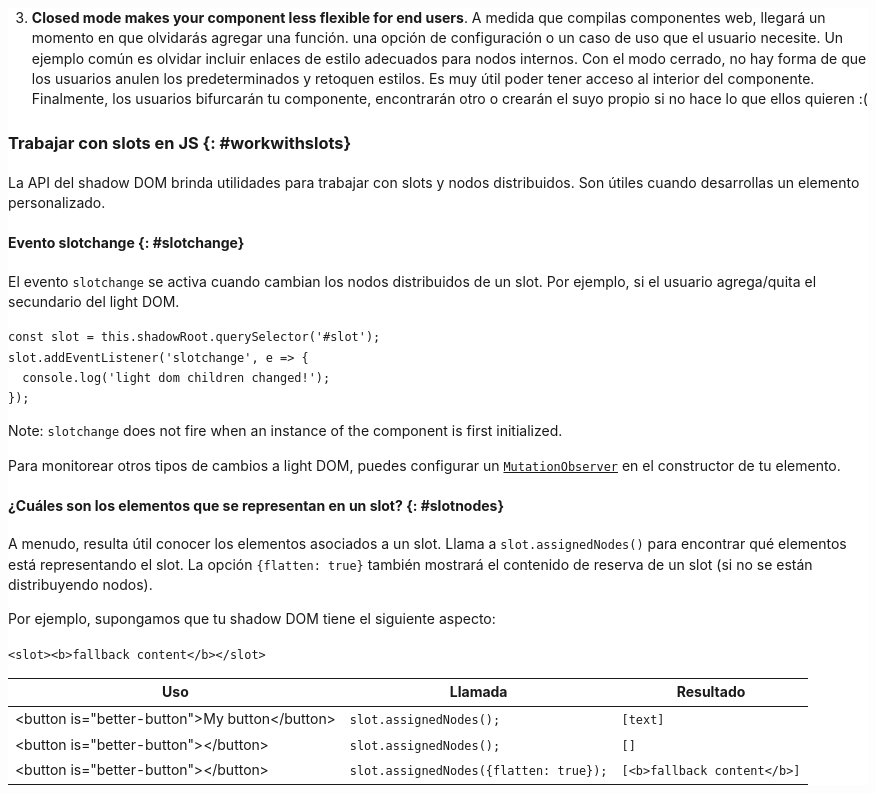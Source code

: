 3. **Closed mode makes your component less flexible for end users**. A medida que
   compilas componentes web, llegará un momento en que olvidarás agregar una
   función. una opción de configuración o un caso de uso que el usuario necesite. Un ejemplo 
   común es olvidar incluir enlaces de estilo adecuados para nodos internos.
   Con el modo cerrado, no hay forma de que los usuarios anulen los predeterminados y retoquen
   estilos. Es muy útil poder tener acceso al interior del componente.
   Finalmente, los usuarios bifurcarán tu componente, encontrarán otro o crearán el suyo
   propio si no hace lo que ellos quieren :(

### Trabajar con slots en JS {: #workwithslots}

La API del shadow DOM brinda utilidades para trabajar con slots y nodos
distribuidos. Son útiles cuando desarrollas un elemento personalizado.

#### Evento slotchange {: #slotchange}

El evento `slotchange` se activa cuando cambian los nodos distribuidos de un slot. Por
ejemplo, si el usuario agrega/quita el secundario del light DOM.


    const slot = this.shadowRoot.querySelector('#slot');
    slot.addEventListener('slotchange', e => {
      console.log('light dom children changed!');
    });
    
Note: `slotchange` does not fire when an instance of the component is
first initialized.

Para monitorear otros tipos de cambios a light DOM, puedes configurar un
[`MutationObserver`](https://developer.mozilla.org/en-US/docs/Web/API/MutationObserver)
en el constructor de tu elemento.

#### ¿Cuáles son los elementos que se representan en un slot? {: #slotnodes}

A menudo, resulta útil conocer los elementos asociados a un slot. Llama a
`slot.assignedNodes()` para encontrar qué elementos está representando el slot. La opción
`{flatten: true}` también mostrará el contenido de reserva de un slot (si no se están distribuyendo
nodos).

Por ejemplo, supongamos que tu shadow DOM tiene el siguiente aspecto:

    <slot><b>fallback content</b></slot>

<table>
  <thead><th>Uso</th><th>Llamada</th><th>Resultado</th></tr></thead>
  <tr>
    <td>&lt;button is="better-button"&gt;My button&lt;/button&gt;</td>
    <td><code>slot.assignedNodes();</code></td>
    <td><code>[text]</code></td>
  </tr>
  <tr>
    <td>&lt;button is="better-button">&lt;/button&gt;</td>
    <td><code>slot.assignedNodes();</code></td>
    <td><code>[]</code></td>
  </tr>
  <tr>
    <td>&lt;button is="better-button"&gt;&lt;/button&gt;</td>
    <td><code>slot.assignedNodes({flatten: true});</code></td>
    <td><code>[&lt;b&gt;fallback content&lt;/b&gt;]</code></td>
  </tr>
</table>


[ce_spec]: https://html.spec.whatwg.org/multipage/scripting.html#custom-elements
[ce_article]: (/web/fundamentals/getting-started/primers/customelements)
[sd_spec]: http://w3c.github.io/webcomponents/spec/shadow/
[sd_spec_whatwg]: https://dom.spec.whatwg.org/#shadow-trees
[diferencias]: http://hayato.io/2016/shadowdomv1/
[css_props]: https://developer.mozilla.org/en-US/docs/Web/CSS/Using_CSS_variables
